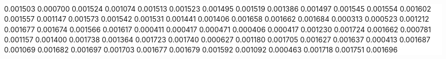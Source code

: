 0.001503
0.000700
0.001524
0.001074
0.001513
0.001523
0.001495
0.001519
0.001386
0.001497
0.001545
0.001554
0.001602
0.001557
0.001147
0.001573
0.001542
0.001531
0.001441
0.001406
0.001658
0.001662
0.001684
0.000313
0.000523
0.001212
0.001677
0.001674
0.001566
0.001617
0.000411
0.000417
0.000471
0.000406
0.000417
0.001230
0.001724
0.001662
0.000781
0.001157
0.001400
0.001738
0.001364
0.001723
0.001740
0.000627
0.001180
0.001705
0.001627
0.001637
0.000413
0.001687
0.001069
0.001682
0.001697
0.001703
0.001677
0.001679
0.001592
0.001092
0.000463
0.001718
0.001751
0.001696